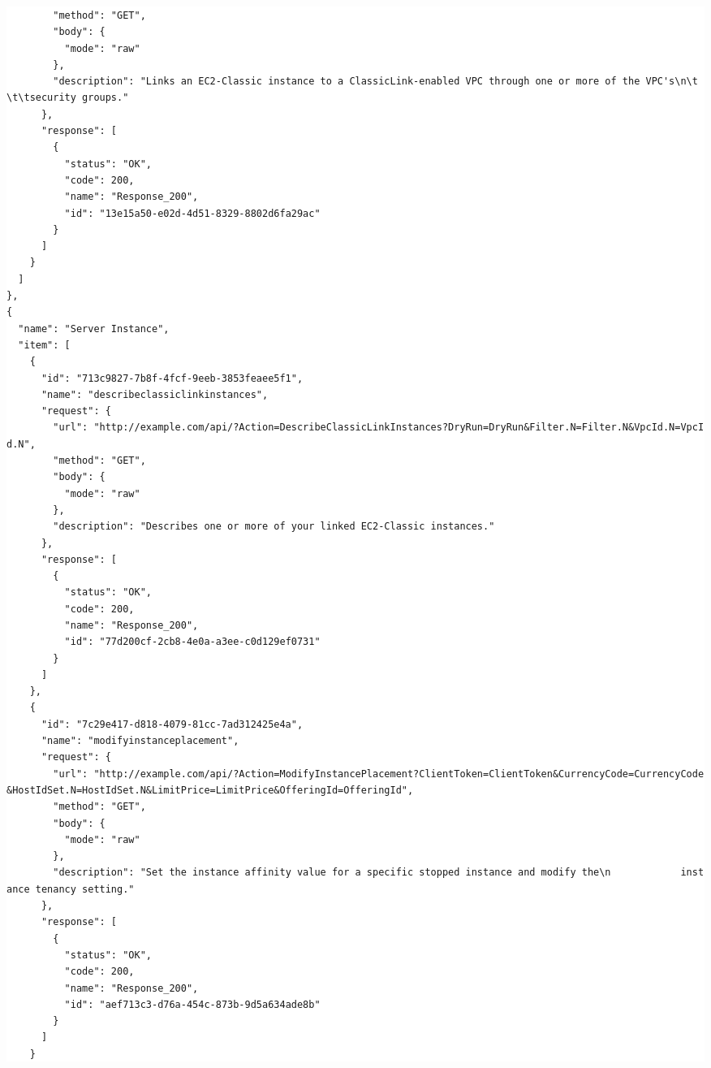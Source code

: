             "method": "GET",
            "body": {
              "mode": "raw"
            },
            "description": "Links an EC2-Classic instance to a ClassicLink-enabled VPC through one or more of the VPC's\n\t\t\tsecurity groups."
          },
          "response": [
            {
              "status": "OK",
              "code": 200,
              "name": "Response_200",
              "id": "13e15a50-e02d-4d51-8329-8802d6fa29ac"
            }
          ]
        }
      ]
    },
    {
      "name": "Server Instance",
      "item": [
        {
          "id": "713c9827-7b8f-4fcf-9eeb-3853feaee5f1",
          "name": "describeclassiclinkinstances",
          "request": {
            "url": "http://example.com/api/?Action=DescribeClassicLinkInstances?DryRun=DryRun&Filter.N=Filter.N&VpcId.N=VpcId.N",
            "method": "GET",
            "body": {
              "mode": "raw"
            },
            "description": "Describes one or more of your linked EC2-Classic instances."
          },
          "response": [
            {
              "status": "OK",
              "code": 200,
              "name": "Response_200",
              "id": "77d200cf-2cb8-4e0a-a3ee-c0d129ef0731"
            }
          ]
        },
        {
          "id": "7c29e417-d818-4079-81cc-7ad312425e4a",
          "name": "modifyinstanceplacement",
          "request": {
            "url": "http://example.com/api/?Action=ModifyInstancePlacement?ClientToken=ClientToken&CurrencyCode=CurrencyCode&HostIdSet.N=HostIdSet.N&LimitPrice=LimitPrice&OfferingId=OfferingId",
            "method": "GET",
            "body": {
              "mode": "raw"
            },
            "description": "Set the instance affinity value for a specific stopped instance and modify the\n            instance tenancy setting."
          },
          "response": [
            {
              "status": "OK",
              "code": 200,
              "name": "Response_200",
              "id": "aef713c3-d76a-454c-873b-9d5a634ade8b"
            }
          ]
        }